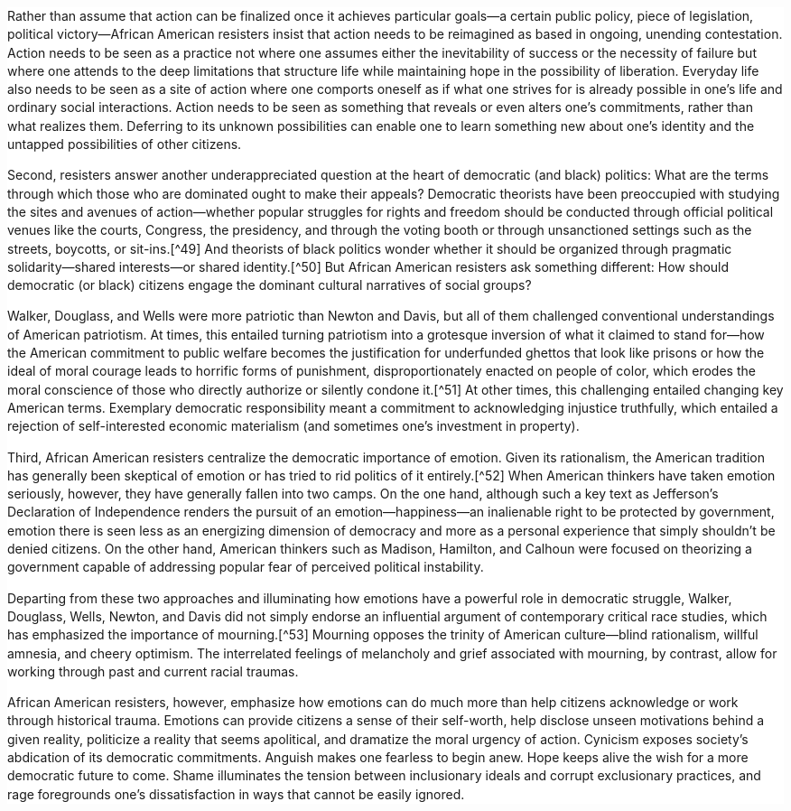 Rather than assume that action can be finalized once it achieves particular goals—a certain public policy, piece of legislation, political victory—African American resisters insist that action needs to be reimagined as based in ongoing, unending contestation. Action needs to be seen as a practice not where one assumes either the inevitability of success or the necessity of failure but where one attends to the deep limitations that structure life while maintaining hope in the possibility of liberation. Everyday life also needs to be seen as a site of action where one comports oneself as if what one strives for is already possible in one’s life and ordinary social interactions. Action needs to be seen as something that reveals or even alters one’s commitments, rather than what realizes them. Deferring to its unknown possibilities can enable one to learn something new about one’s identity and the untapped possibilities of other citizens.

Second, resisters answer another underappreciated question at the heart of democratic (and black) politics: What are the terms through which those who are dominated ought to make their appeals? Democratic theorists have been preoccupied with studying the sites and avenues of action—whether popular struggles for rights and freedom should be conducted through official political venues like the courts, Congress, the presidency, and through the voting booth or through unsanctioned settings such as the streets, boycotts, or sit-ins.[^49] And theorists of black politics wonder whether it should be organized through pragmatic solidarity—shared interests—or shared identity.[^50] But African American resisters ask something different: How should democratic (or black) citizens engage the dominant cultural narratives of social groups?

Walker, Douglass, and Wells were more patriotic than Newton and Davis, but all of them challenged conventional understandings of American patriotism. At times, this entailed turning patriotism into a grotesque inversion of what it claimed to stand for—how the American commitment to public welfare becomes the justification for underfunded ghettos that look like prisons or how the ideal of moral courage leads to horrific forms of punishment, disproportionately enacted on people of color, which erodes the moral conscience of those who directly authorize or silently condone it.[^51] At other times, this challenging entailed changing key American terms. Exemplary democratic responsibility meant a commitment to acknowledging injustice truthfully, which entailed a rejection of self-interested economic materialism (and sometimes one’s investment in property).

Third, African American resisters centralize the democratic importance of emotion. Given its rationalism, the American tradition has generally been skeptical of emotion or has tried to rid politics of it entirely.[^52] When American thinkers have taken emotion seriously, however, they have generally fallen into two camps. On the one hand, although such a key text as Jefferson’s Declaration of Independence renders the pursuit of an emotion—happiness—an inalienable right to be protected by government, emotion there is seen less as an energizing dimension of democracy and more as a personal experience that simply shouldn’t be denied citizens. On the other hand, American thinkers such as Madison, Hamilton, and Calhoun were focused on theorizing a government capable of addressing popular fear of perceived political instability.

Departing from these two approaches and illuminating how emotions have a powerful role in democratic struggle, Walker, Douglass, Wells, Newton, and Davis did not simply endorse an influential argument of contemporary critical race studies, which has emphasized the importance of mourning.[^53] Mourning opposes the trinity of American culture—blind rationalism, willful amnesia, and cheery optimism. The interrelated feelings of melancholy and grief associated with mourning, by contrast, allow for working through past and current racial traumas.

African American resisters, however, emphasize how emotions can do much more than help citizens acknowledge or work through historical trauma. Emotions can provide citizens a sense of their self-worth, help disclose unseen motivations behind a given reality, politicize a reality that seems apolitical, and dramatize the moral urgency of action. Cynicism exposes society’s abdication of its democratic commitments. Anguish makes one fearless to begin anew. Hope keeps alive the wish for a more democratic future to come. Shame illuminates the tension between inclusionary ideals and corrupt exclusionary practices, and rage foregrounds one’s dissatisfaction in ways that cannot be easily ignored.
